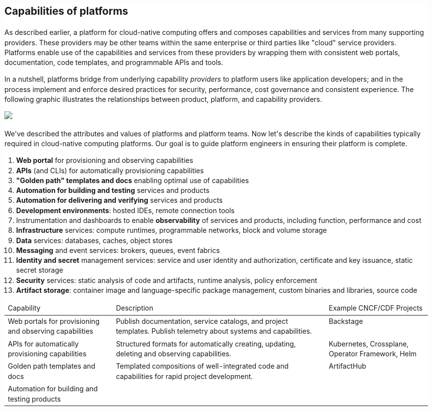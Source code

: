 ## Capabilities of platforms

As described earlier, a platform for cloud-native computing offers and composes
capabilities and services from many supporting providers. These providers may be
other teams within the same enterprise or third parties like "cloud" service
providers. Platforms enable use of the capabilities and services from these
providers by wrapping them with consistent web portals, documentation, code
templates, and programmable APIs and tools. 

In a nutshell, platforms bridge from underlying capability _providers_ to
platform users like application developers; and in the process implement and
enforce desired practices for security, performance, cost governance and
consistent experience. The following graphic illustrates the relationships
between product, platform, and capability providers.

<img src="assets/platform_components.png" width=600px />

We've described the attributes and values of platforms and platform teams. Now
let's describe the kinds of capabilities typically required in cloud-native
computing platforms. Our goal is to guide platform engineers in ensuring their
platform is complete.

1. **Web portal** for provisioning and observing capabilities
1. **APIs** (and CLIs) for automatically provisioning capabilities
1. **"Golden path" templates and docs** enabling optimal use of capabilities
1. **Automation for building and testing** services and products
1. **Automation for delivering and verifying** services and products
1. **Development environments**: hosted IDEs, remote connection tools
1. Instrumentation and dashboards to enable **observability** of services and
   products, including function, performance and cost
1. **Infrastructure** services: compute runtimes, programmable networks, block
   and volume storage
1. **Data** services: databases, caches, object stores
1. **Messaging** and event services: brokers, queues, event fabrics
1. **Identity and secret** management services: service and user identity and
   authorization, certificate and key issuance, static secret storage
1. **Security** services: static analysis of code and artifacts, runtime analysis,
   policy enforcement
1. **Artifact storage**: container image and language-specific package management,
   custom binaries and libraries, source code

<table>
  <thead>
    <tr><td>Capability</td><td>Description</td><td>Example CNCF/CDF Projects</td></tr>
  </thead>
  <tr>
    <td>Web portals for provisioning and observing capabilities</td>
    <td>Publish documentation, service catalogs, and project templates. Publish telemetry about systems and capabilities.</td>
    <td>Backstage</td>
  </tr>
  <tr>
    <td>APIs for automatically provisioning capabilities</td>
    <td>Structured formats for automatically creating, updating, deleting and observing capabilities.</td>
    <td>Kubernetes, Crossplane, Operator Framework, Helm</td>
  </tr>
  <tr>
    <td>Golden path templates and docs</td>
    <td>Templated compositions of well-integrated code and capabilities for rapid project development.</td>
    <td>ArtifactHub</td>
  </tr>
  <tr>
    <td>Automation for building and testing products</td>